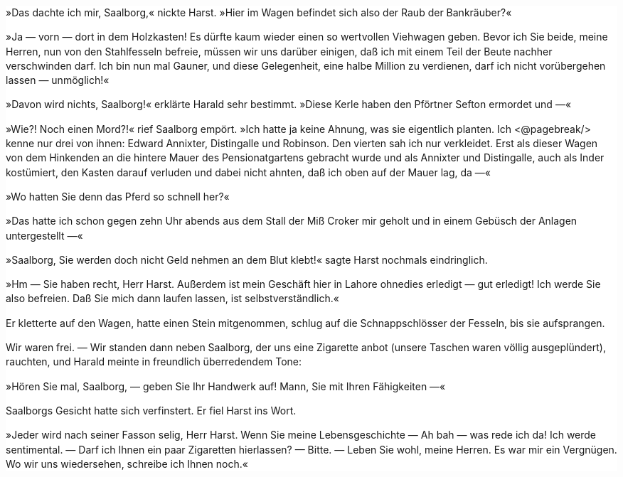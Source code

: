 »Das dachte ich mir, Saalborg,« nickte Harst. »Hier im
Wagen befindet sich also der Raub der Bankräuber?«

»Ja — vorn — dort in dem Holzkasten! Es dürfte
kaum wieder einen so wertvollen Viehwagen geben. Bevor
ich Sie beide, meine Herren, nun von den Stahlfesseln
befreie, müssen wir uns darüber einigen, daß ich mit einem
Teil der Beute nachher verschwinden darf. Ich bin nun
mal Gauner, und diese Gelegenheit, eine halbe Million zu
verdienen, darf ich nicht vorübergehen lassen — unmöglich!«

»Davon wird nichts, Saalborg!« erklärte Harald sehr
bestimmt. »Diese Kerle haben den Pförtner Sefton ermordet
und —«

»Wie?! Noch einen Mord?!« rief Saalborg empört.
»Ich hatte ja keine Ahnung, was sie eigentlich planten. Ich
<@pagebreak/>
kenne nur drei von ihnen: Edward Annixter, Distingalle
und Robinson. Den vierten sah ich nur verkleidet. Erst
als dieser Wagen von dem Hinkenden an die hintere Mauer
des Pensionatgartens gebracht wurde und als Annixter
und Distingalle, auch als Inder kostümiert, den Kasten darauf
verluden und dabei nicht ahnten, daß ich oben auf der
Mauer lag, da —«

»Wo hatten Sie denn das Pferd so schnell her?«

»Das hatte ich schon gegen zehn Uhr abends aus dem
Stall der Miß Croker mir geholt und in einem Gebüsch der
Anlagen untergestellt —«

»Saalborg, Sie werden doch nicht Geld nehmen an
dem Blut klebt!« sagte Harst nochmals eindringlich.

»Hm — Sie haben recht, Herr Harst. Außerdem ist
mein Geschäft hier in Lahore ohnedies erledigt — gut erledigt!
Ich werde Sie also befreien. Daß Sie mich dann
laufen lassen, ist selbstverständlich.«

Er kletterte auf den Wagen, hatte einen Stein mitgenommen,
schlug auf die Schnappschlösser der Fesseln, bis
sie aufsprangen.

Wir waren frei. — Wir standen dann neben Saalborg,
der uns eine Zigarette anbot (unsere Taschen waren völlig
ausgeplündert), rauchten, und Harald meinte in freundlich
überredendem Tone:

»Hören Sie mal, Saalborg, — geben Sie Ihr Handwerk
auf! Mann, Sie mit Ihren Fähigkeiten —«

Saalborgs Gesicht hatte sich verfinstert. Er fiel Harst
ins Wort.

»Jeder wird nach seiner Fasson selig, Herr Harst.
Wenn Sie meine Lebensgeschichte — Ah bah — was rede
ich da! Ich werde sentimental. — Darf ich Ihnen ein
paar Zigaretten hierlassen? — Bitte. — Leben Sie wohl,
meine Herren. Es war mir ein Vergnügen. Wo wir uns
wiedersehen, schreibe ich Ihnen noch.«
